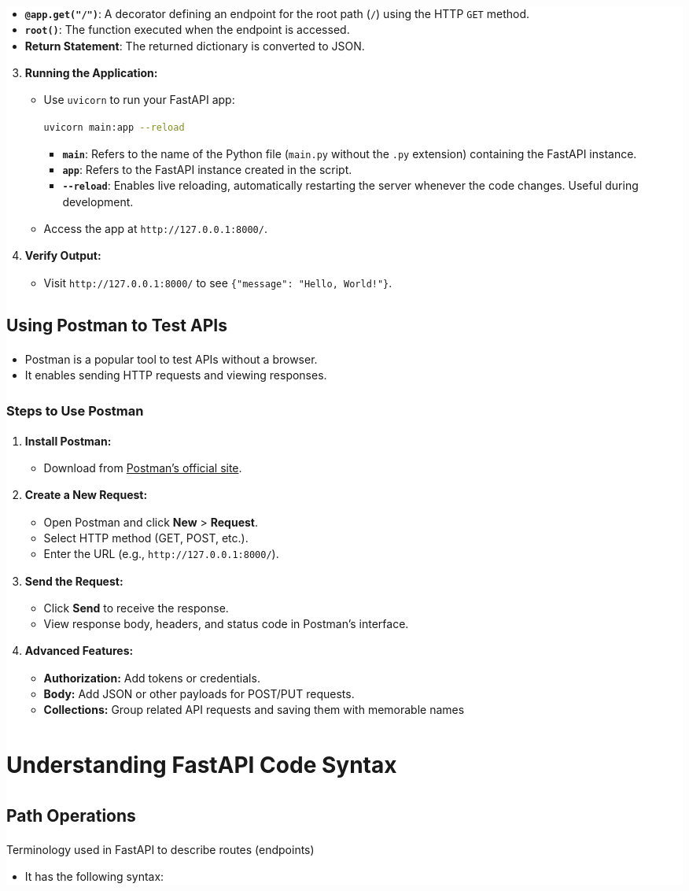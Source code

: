    - **`@app.get("/")`**: A decorator defining an endpoint for the root path (`/`) using the HTTP `GET` method.
   - **`root()`**: The function executed when the endpoint is accessed.
   - **Return Statement**: The returned dictionary is converted to JSON.

3. **Running the Application:**
   - Use `uvicorn` to run your FastAPI app:

     ```bash
     uvicorn main:app --reload
     ```

     - **`main`**: Refers to the name of the Python file (`main.py` without the `.py` extension) containing the FastAPI instance.
     - **`app`**: Refers to the FastAPI instance created in the script.
     - **`--reload`**: Enables live reloading, automatically restarting the server whenever the code changes. Useful during development.
   - Access the app at `http://127.0.0.1:8000/`.

4. **Verify Output:**
   - Visit `http://127.0.0.1:8000/` to see `{"message": "Hello, World!"}`.

## Using Postman to Test APIs

- Postman is a popular tool to test APIs without a browser.
- It enables sending HTTP requests and viewing responses.

### Steps to Use Postman

1. **Install Postman:**
   - Download from [Postman’s official site](https://www.postman.com/downloads/).

2. **Create a New Request:**
   - Open Postman and click **New** > **Request**.
   - Select HTTP method (GET, POST, etc.).
   - Enter the URL (e.g., `http://127.0.0.1:8000/`).

3. **Send the Request:**
   - Click **Send** to receive the response.
   - View response body, headers, and status code in Postman’s interface.

4. **Advanced Features:**
   - **Authorization:** Add tokens or credentials.
   - **Body:** Add JSON or other payloads for POST/PUT requests.
   - **Collections:** Group related API requests and saving them with memorable names

# Understanding FastAPI Code Syntax

## Path Operations

Terminology used in FastAPI to describe routes (endpoints)

- It has the following syntax:
